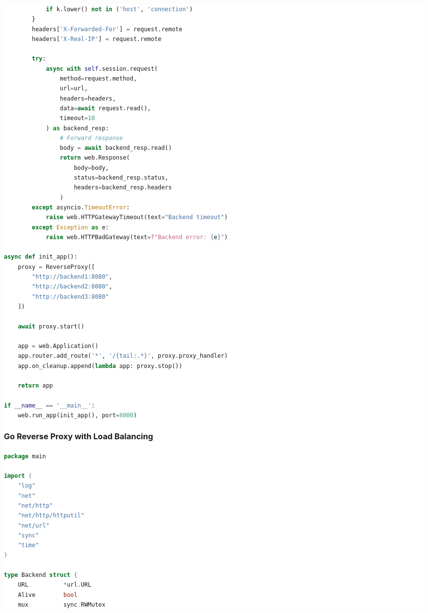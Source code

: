 ```python
            if k.lower() not in ('host', 'connection')
        }
        headers['X-Forwarded-For'] = request.remote
        headers['X-Real-IP'] = request.remote

        try:
            async with self.session.request(
                method=request.method,
                url=url,
                headers=headers,
                data=await request.read(),
                timeout=10
            ) as backend_resp:
                # Forward response
                body = await backend_resp.read()
                return web.Response(
                    body=body,
                    status=backend_resp.status,
                    headers=backend_resp.headers
                )
        except asyncio.TimeoutError:
            raise web.HTTPGatewayTimeout(text="Backend timeout")
        except Exception as e:
            raise web.HTTPBadGateway(text=f"Backend error: {e}")

async def init_app():
    proxy = ReverseProxy([
        "http://backend1:8080",
        "http://backend2:8080",
        "http://backend3:8080"
    ])

    await proxy.start()

    app = web.Application()
    app.router.add_route('*', '/{tail:.*}', proxy.proxy_handler)
    app.on_cleanup.append(lambda app: proxy.stop())

    return app

if __name__ == '__main__':
    web.run_app(init_app(), port=8000)
```

### Go Reverse Proxy with Load Balancing

```go
package main

import (
    "log"
    "net"
    "net/http"
    "net/http/httputil"
    "net/url"
    "sync"
    "time"
)

type Backend struct {
    URL          *url.URL
    Alive        bool
    mux          sync.RWMutex
```
